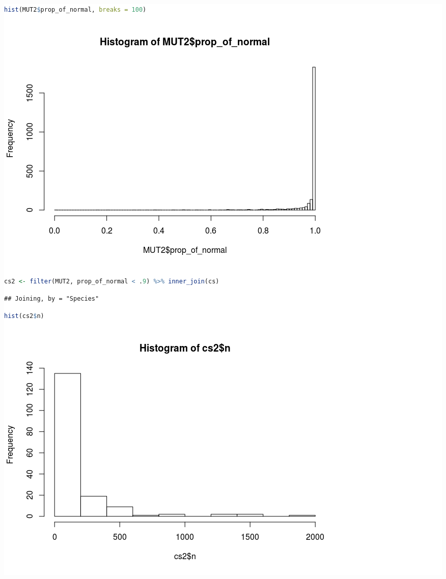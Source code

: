 ``` r
hist(MUT2$prop_of_normal, breaks = 100)
```

![](APMutSpectrum.PCA_files/figure-markdown_github/unnamed-chunk-3-1.png)

``` r
cs2 <- filter(MUT2, prop_of_normal < .9) %>% inner_join(cs)
```

    ## Joining, by = "Species"

``` r
hist(cs2$n)
```

![](APMutSpectrum.PCA_files/figure-markdown_github/unnamed-chunk-4-1.png)